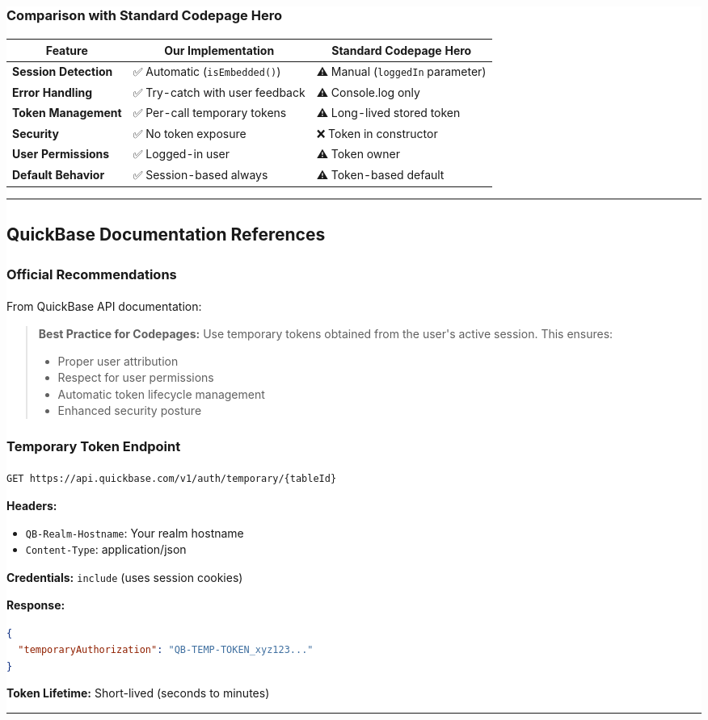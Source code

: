 ```javascript
```

### Comparison with Standard Codepage Hero

| Feature | Our Implementation | Standard Codepage Hero |
|---------|-------------------|------------------------|
| **Session Detection** | ✅ Automatic (`isEmbedded()`) | ⚠️ Manual (`loggedIn` parameter) |
| **Error Handling** | ✅ Try-catch with user feedback | ⚠️ Console.log only |
| **Token Management** | ✅ Per-call temporary tokens | ⚠️ Long-lived stored token |
| **Security** | ✅ No token exposure | ❌ Token in constructor |
| **User Permissions** | ✅ Logged-in user | ⚠️ Token owner |
| **Default Behavior** | ✅ Session-based always | ⚠️ Token-based default |

---

## QuickBase Documentation References

### Official Recommendations

From QuickBase API documentation:

> **Best Practice for Codepages:**
> Use temporary tokens obtained from the user's active session. This ensures:
> - Proper user attribution
> - Respect for user permissions
> - Automatic token lifecycle management
> - Enhanced security posture

### Temporary Token Endpoint

```
GET https://api.quickbase.com/v1/auth/temporary/{tableId}
```

**Headers:**
- `QB-Realm-Hostname`: Your realm hostname
- `Content-Type`: application/json

**Credentials:** `include` (uses session cookies)

**Response:**
```json
{
  "temporaryAuthorization": "QB-TEMP-TOKEN_xyz123..."
}
```

**Token Lifetime:** Short-lived (seconds to minutes)

---
